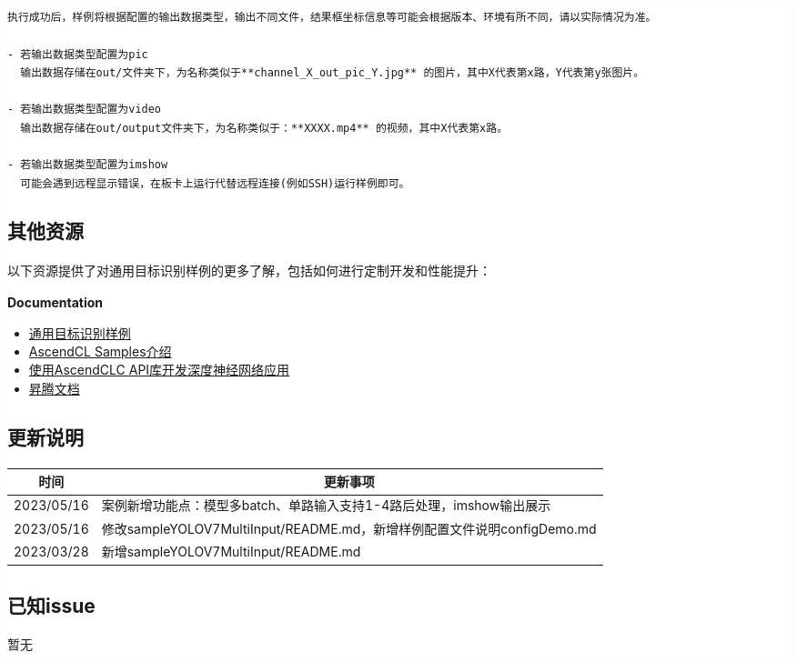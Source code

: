     执行成功后，样例将根据配置的输出数据类型，输出不同文件，结果框坐标信息等可能会根据版本、环境有所不同，请以实际情况为准。

    - 若输出数据类型配置为pic
      输出数据存储在out/文件夹下，为名称类似于**channel_X_out_pic_Y.jpg** 的图片，其中X代表第x路，Y代表第y张图片。

    - 若输出数据类型配置为video
      输出数据存储在out/output文件夹下，为名称类似于：**XXXX.mp4** 的视频，其中X代表第x路。

    - 若输出数据类型配置为imshow
      可能会遇到远程显示错误，在板卡上运行代替远程连接(例如SSH)运行样例即可。
## 其他资源

以下资源提供了对通用目标识别样例的更多了解，包括如何进行定制开发和性能提升：

**Documentation**
- [通用目标识别样例](https://gitee.com/ascend/samples/wikis/%E9%80%9A%E7%94%A8%E7%9B%AE%E6%A0%87%E8%AF%86%E5%88%AB%E6%A0%B7%E4%BE%8B/%E5%89%8D%E8%A8%80/%E6%A6%82%E8%BF%B0)
- [AscendCL Samples介绍](../README_CN.md)
- [使用AscendCLC API库开发深度神经网络应用](https://www.hiascend.com/document/detail/zh/CANNCommunityEdition/600alpha006/infacldevg/aclcppdevg/aclcppdevg_000000.html)
- [昇腾文档](https://www.hiascend.com/document?tag=community-developer)

## 更新说明
  | 时间 | 更新事项 |
|----|------|
| 2023/05/16| 案例新增功能点：模型多batch、单路输入支持1-4路后处理，imshow输出展示 |
| 2023/05/16| 修改sampleYOLOV7MultiInput/README.md，新增样例配置文件说明configDemo.md |
| 2023/03/28| 新增sampleYOLOV7MultiInput/README.md |
  

## 已知issue

  暂无
